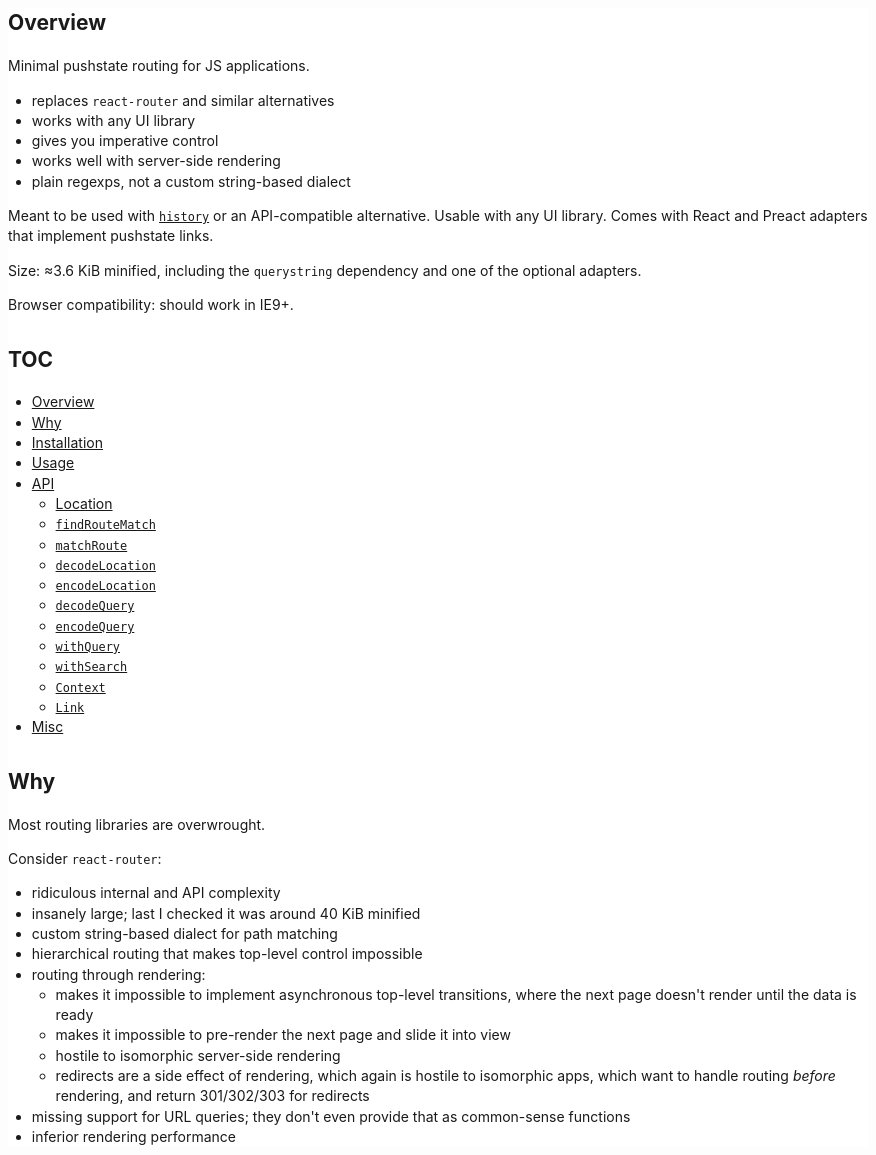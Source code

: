 ## Overview

Minimal pushstate routing for JS applications.

  * replaces `react-router` and similar alternatives
  * works with any UI library
  * gives you imperative control
  * works well with server-side rendering
  * plain regexps, not a custom string-based dialect

Meant to be used with [`history`](https://github.com/ReactTraining/history) or an API-compatible alternative. Usable with any UI library. Comes with React and Preact adapters that implement pushstate links.

Size: ≈3.6 KiB minified, including the `querystring` dependency and one of the optional adapters.

Browser compatibility: should work in IE9+.

## TOC

* [Overview](#overview)
* [Why](#why)
* [Installation](#installation)
* [Usage](#usage)
* [API](#api)
  * [Location](#location)
  * [`findRouteMatch`](#findroutematchroutes-pathname---match)
  * [`matchRoute`](#matchrouteroute-pathname---match)
  * [`decodeLocation`](#decodelocationurl---location)
  * [`encodeLocation`](#encodelocationlocation---url)
  * [`decodeQuery`](#decodequerysearch---query)
  * [`encodeQuery`](#encodequeryquery---search)
  * [`withQuery`](#withquerylocation---location)
  * [`withSearch`](#withsearchlocation---location)
  * [`Context`](#context)
  * [`Link`](#link)
* [Misc](#misc)

## Why

Most routing libraries are overwrought.

Consider `react-router`:

* ridiculous internal and API complexity
* insanely large; last I checked it was around 40 KiB minified
* custom string-based dialect for path matching
* hierarchical routing that makes top-level control impossible
* routing through rendering:
  * makes it impossible to implement asynchronous top-level transitions, where the next page doesn't render until the data is ready
  * makes it impossible to pre-render the next page and slide it into view
  * hostile to isomorphic server-side rendering
  * redirects are a side effect of rendering, which again is hostile to isomorphic apps, which want to handle routing _before_ rendering, and return 301/302/303 for redirects
* missing support for URL queries; they don't even provide that as common-sense functions
* inferior rendering performance
